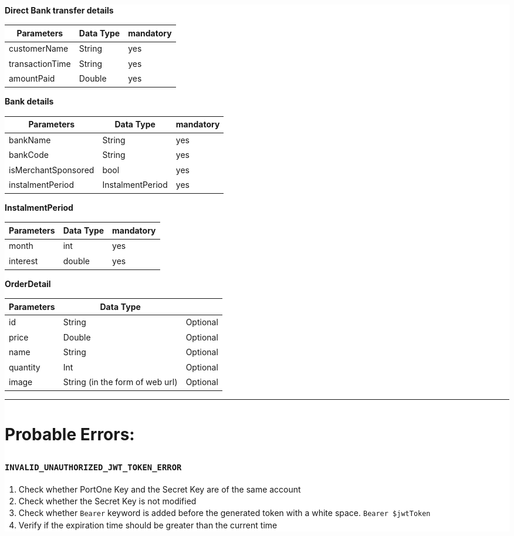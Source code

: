**Direct Bank transfer details**

| Parameters | Data Type | mandatory |
| --- | --- | --- |
| customerName | String | yes |
| transactionTime | String | yes |
| amountPaid | Double | yes |

**Bank details**

| Parameters | Data Type | mandatory |
| --- | --- | --- |
| bankName | String | yes |
| bankCode | String | yes |
| isMerchantSponsored | bool | yes |
| instalmentPeriod | InstalmentPeriod | yes |

**InstalmentPeriod**

| Parameters | Data Type | mandatory |
| --- | --- | --- |
| month | int | yes |
| interest | double | yes |

**OrderDetail**

| Parameters | Data Type |  |
| --- | --- | --- |
| id | String | Optional |
| price | Double | Optional |
| name | String | Optional |
| quantity | Int | Optional |
| image | String (in the form of web url) | Optional |

* * *

# Probable Errors:

### `INVALID_UNAUTHORIZED_JWT_TOKEN_ERROR`

1. Check whether PortOne Key and the Secret Key are of the same account
2. Check whether the Secret Key is not modified
3. Check whether `Bearer` keyword is added before the generated token with a white space. `Bearer $jwtToken`
4. Verify if the expiration time should be greater than the current time

